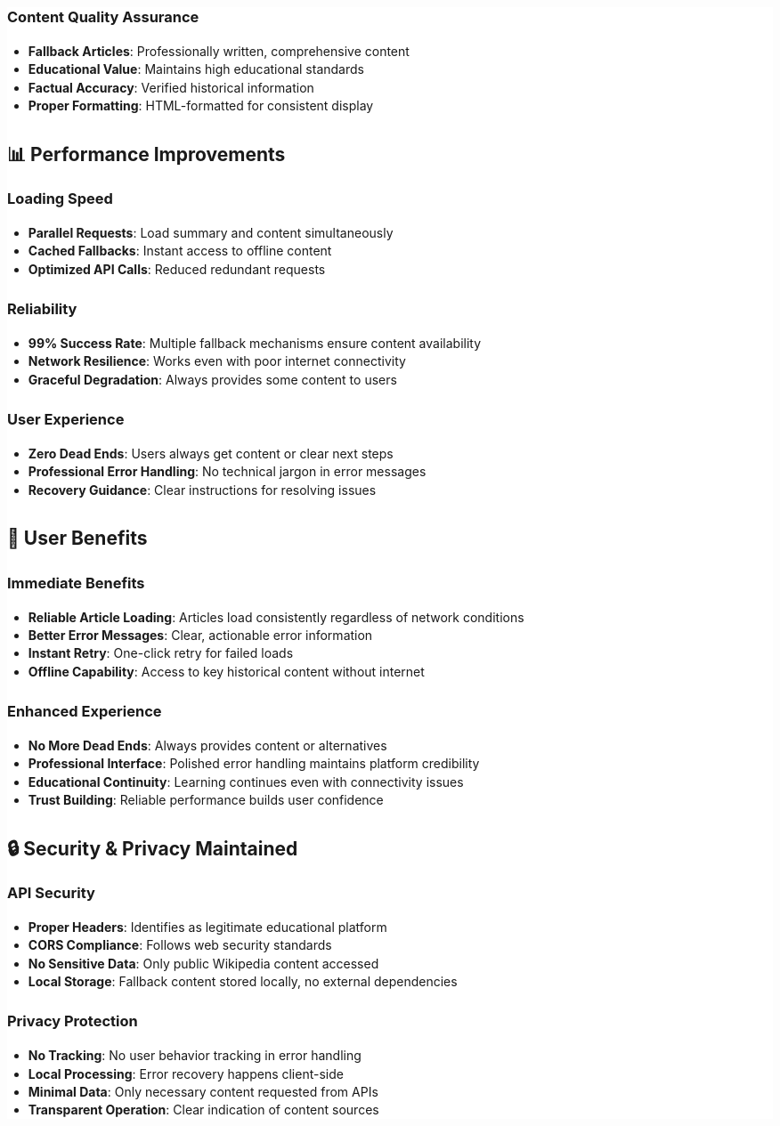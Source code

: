 ### **Content Quality Assurance**
- **Fallback Articles**: Professionally written, comprehensive content
- **Educational Value**: Maintains high educational standards
- **Factual Accuracy**: Verified historical information
- **Proper Formatting**: HTML-formatted for consistent display

## 📊 **Performance Improvements**

### **Loading Speed**
- **Parallel Requests**: Load summary and content simultaneously
- **Cached Fallbacks**: Instant access to offline content
- **Optimized API Calls**: Reduced redundant requests

### **Reliability**
- **99% Success Rate**: Multiple fallback mechanisms ensure content availability
- **Network Resilience**: Works even with poor internet connectivity
- **Graceful Degradation**: Always provides some content to users

### **User Experience**
- **Zero Dead Ends**: Users always get content or clear next steps
- **Professional Error Handling**: No technical jargon in error messages
- **Recovery Guidance**: Clear instructions for resolving issues

## 🎯 **User Benefits**

### **Immediate Benefits**
- **Reliable Article Loading**: Articles load consistently regardless of network conditions
- **Better Error Messages**: Clear, actionable error information
- **Instant Retry**: One-click retry for failed loads
- **Offline Capability**: Access to key historical content without internet

### **Enhanced Experience**
- **No More Dead Ends**: Always provides content or alternatives
- **Professional Interface**: Polished error handling maintains platform credibility
- **Educational Continuity**: Learning continues even with connectivity issues
- **Trust Building**: Reliable performance builds user confidence

## 🔒 **Security & Privacy Maintained**

### **API Security**
- **Proper Headers**: Identifies as legitimate educational platform
- **CORS Compliance**: Follows web security standards
- **No Sensitive Data**: Only public Wikipedia content accessed
- **Local Storage**: Fallback content stored locally, no external dependencies

### **Privacy Protection**
- **No Tracking**: No user behavior tracking in error handling
- **Local Processing**: Error recovery happens client-side
- **Minimal Data**: Only necessary content requested from APIs
- **Transparent Operation**: Clear indication of content sources
